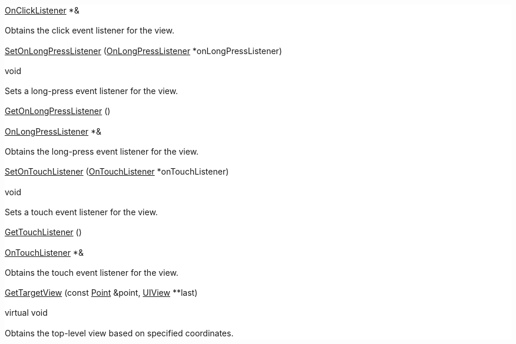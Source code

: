 <td class="cellrowborder" valign="top" width="50%" headers="mcps1.1.3.1.2 "><p id="p171283360165634"><a name="p171283360165634"></a><a name="p171283360165634"></a><a href="OHOS-UIView-OnClickListener.md">OnClickListener</a> *&amp; </p>
<p id="p1196062356165634"><a name="p1196062356165634"></a><a name="p1196062356165634"></a>Obtains the click event listener for the view. </p>
</td>
</tr>
<tr id="row275465417165634"><td class="cellrowborder" valign="top" width="50%" headers="mcps1.1.3.1.1 "><p id="p237822483165634"><a name="p237822483165634"></a><a name="p237822483165634"></a><a href="Graphic.md#gabcbe7a0adce600424f7f0d5a7396eb5b">SetOnLongPressListener</a> (<a href="OHOS-UIView-OnLongPressListener.md">OnLongPressListener</a> *onLongPressListener)</p>
</td>
<td class="cellrowborder" valign="top" width="50%" headers="mcps1.1.3.1.2 "><p id="p2018841715165634"><a name="p2018841715165634"></a><a name="p2018841715165634"></a>void </p>
<p id="p1770787812165634"><a name="p1770787812165634"></a><a name="p1770787812165634"></a>Sets a long-press event listener for the view. </p>
</td>
</tr>
<tr id="row1543667681165634"><td class="cellrowborder" valign="top" width="50%" headers="mcps1.1.3.1.1 "><p id="p202396942165634"><a name="p202396942165634"></a><a name="p202396942165634"></a><a href="Graphic.md#gaafd4d354f5f111e758d046109fd7f656">GetOnLongPressListener</a> ()</p>
</td>
<td class="cellrowborder" valign="top" width="50%" headers="mcps1.1.3.1.2 "><p id="p1999746496165634"><a name="p1999746496165634"></a><a name="p1999746496165634"></a><a href="OHOS-UIView-OnLongPressListener.md">OnLongPressListener</a> *&amp; </p>
<p id="p1611694069165634"><a name="p1611694069165634"></a><a name="p1611694069165634"></a>Obtains the long-press event listener for the view. </p>
</td>
</tr>
<tr id="row866360083165634"><td class="cellrowborder" valign="top" width="50%" headers="mcps1.1.3.1.1 "><p id="p1113757922165634"><a name="p1113757922165634"></a><a name="p1113757922165634"></a><a href="Graphic.md#gadd697fbf481f98d9d6ca8b67390071af">SetOnTouchListener</a> (<a href="OHOS-UIView-OnTouchListener.md">OnTouchListener</a> *onTouchListener)</p>
</td>
<td class="cellrowborder" valign="top" width="50%" headers="mcps1.1.3.1.2 "><p id="p1392181992165634"><a name="p1392181992165634"></a><a name="p1392181992165634"></a>void </p>
<p id="p1627469895165634"><a name="p1627469895165634"></a><a name="p1627469895165634"></a>Sets a touch event listener for the view. </p>
</td>
</tr>
<tr id="row1503045892165634"><td class="cellrowborder" valign="top" width="50%" headers="mcps1.1.3.1.1 "><p id="p2042036374165634"><a name="p2042036374165634"></a><a name="p2042036374165634"></a><a href="Graphic.md#gae7c65c68653103dae85acdcef78777a6">GetTouchListener</a> ()</p>
</td>
<td class="cellrowborder" valign="top" width="50%" headers="mcps1.1.3.1.2 "><p id="p171799108165634"><a name="p171799108165634"></a><a name="p171799108165634"></a><a href="OHOS-UIView-OnTouchListener.md">OnTouchListener</a> *&amp; </p>
<p id="p304872231165634"><a name="p304872231165634"></a><a name="p304872231165634"></a>Obtains the touch event listener for the view. </p>
</td>
</tr>
<tr id="row79972430165634"><td class="cellrowborder" valign="top" width="50%" headers="mcps1.1.3.1.1 "><p id="p467931767165634"><a name="p467931767165634"></a><a name="p467931767165634"></a><a href="Graphic.md#gaea9f334f2481e1c03a2cd8f3078d7c72">GetTargetView</a> (const <a href="OHOS-Point.md">Point</a> &amp;point, <a href="OHOS-UIView.md">UIView</a> **last)</p>
</td>
<td class="cellrowborder" valign="top" width="50%" headers="mcps1.1.3.1.2 "><p id="p1788785464165634"><a name="p1788785464165634"></a><a name="p1788785464165634"></a>virtual void </p>
<p id="p1956466442165634"><a name="p1956466442165634"></a><a name="p1956466442165634"></a>Obtains the top-level view based on specified coordinates. </p>
</td>
</tr>